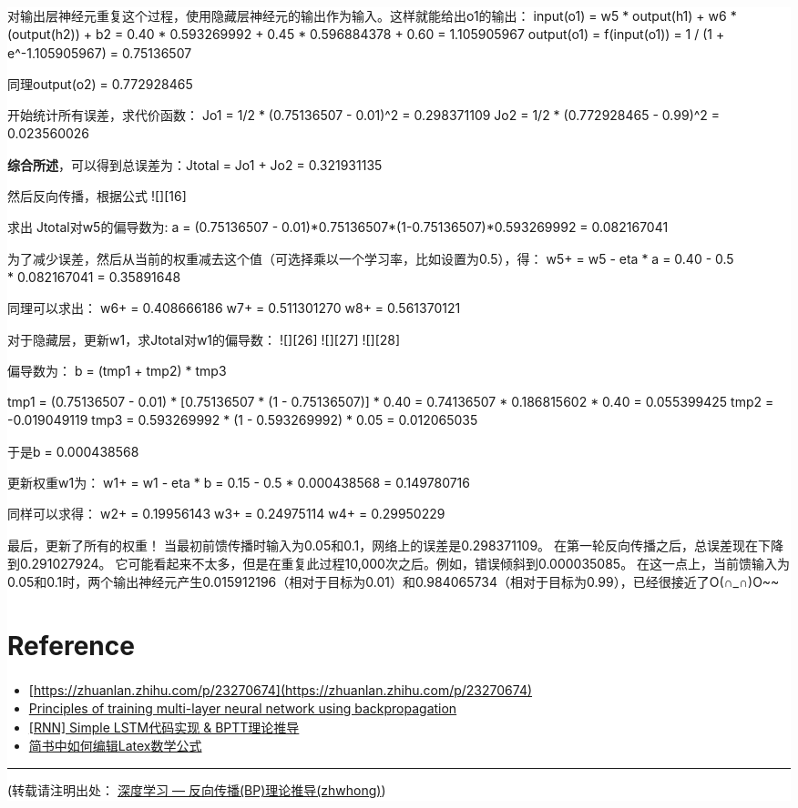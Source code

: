 对输出层神经元重复这个过程，使用隐藏层神经元的输出作为输入。这样就能给出o1的输出：
input(o1) = w5 \* output(h1) + w6 \* (output(h2)) + b2 = 0.40 \* 0.593269992 + 0.45 \* 0.596884378 + 0.60 = 1.105905967
output(o1) = f(input(o1)) = 1 / (1 + e^-1.105905967) = 0.75136507

同理output(o2) = 0.772928465

开始统计所有误差，求代价函数：
Jo1 = 1/2 \* (0.75136507 - 0.01)^2 = 0.298371109
Jo2 = 1/2 \* (0.772928465 - 0.99)^2 = 0.023560026

**综合所述**，可以得到总误差为：Jtotal = Jo1 + Jo2 = 0.321931135

然后反向传播，根据公式
![][16]

求出 Jtotal对w5的偏导数为:
a = (0.75136507 - 0.01)\*0.75136507\*(1-0.75136507)\*0.593269992 = 0.082167041

为了减少误差，然后从当前的权重减去这个值（可选择乘以一个学习率，比如设置为0.5），得：
w5+ = w5 - eta \* a = 0.40 - 0.5 \* 0.082167041 = 0.35891648

同理可以求出：
w6+ = 0.408666186
w7+ = 0.511301270
w8+ = 0.561370121

对于隐藏层，更新w1，求Jtotal对w1的偏导数：
![][26]
![][27]
![][28]


偏导数为：
b = (tmp1 + tmp2) \* tmp3

tmp1 = (0.75136507 - 0.01) \* [0.75136507 \* (1 - 0.75136507)] \* 0.40 = 0.74136507 \* 0.186815602 \* 0.40 = 0.055399425
tmp2 = -0.019049119
tmp3 = 0.593269992 \* (1 - 0.593269992) \* 0.05 = 0.012065035

于是b = 0.000438568

更新权重w1为：
w1+ = w1 - eta \* b = 0.15 - 0.5 \* 0.000438568 = 0.149780716

同样可以求得：
w2+ = 0.19956143
w3+ = 0.24975114
w4+ = 0.29950229

最后，更新了所有的权重！ 当最初前馈传播时输入为0.05和0.1，网络上的误差是0.298371109。 在第一轮反向传播之后，总误差现在下降到0.291027924。 它可能看起来不太多，但是在重复此过程10,000次之后。例如，错误倾斜到0.000035085。
在这一点上，当前馈输入为0.05和0.1时，两个输出神经元产生0.015912196（相对于目标为0.01）和0.984065734（相对于目标为0.99），已经很接近了O(∩_∩)O~~

# Reference
- [https://zhuanlan.zhihu.com/p/23270674](https://zhuanlan.zhihu.com/p/23270674)
- [Principles of training multi-layer neural network using backpropagation](http://galaxy.agh.edu.pl/~vlsi/AI/backp_t_en/backprop.html)
- [[RNN] Simple LSTM代码实现 & BPTT理论推导](http://www.jianshu.com/p/2aca6e8ac7c8)
- [简书中如何编辑Latex数学公式](http://www.jianshu.com/p/c7e3f417641c)

---

(转载请注明出处： [深度学习 — 反向传播(BP)理论推导(zhwhong)](http://www.jianshu.com/p/408ab8177a53))
